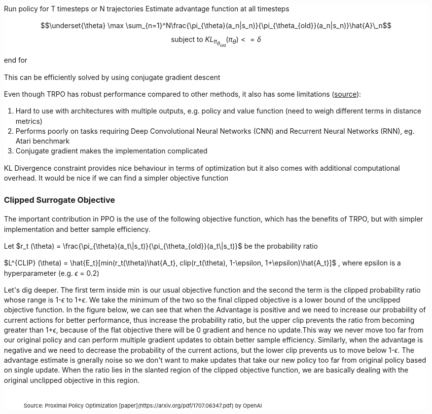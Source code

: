   Run policy for T timesteps or N trajectories
  Estimate advantage function at all timesteps

$$\underset{\theta} \max \sum_{n=1}^N\frac{\pi_{\theta}(a_n|s_n)}{\pi_{\theta_{old}}(a_n|s_n)}\hat{A}\_n$$
$$\text{subject to }KL_{\pi_{\theta_{old}}}(\pi_{\theta}) <= \delta$$

end for

This can be efficiently solved by using conjugate gradient descent

Even though TRPO has robust performance compared to other methods, it also has some limitations ([source](https://www.youtube.com/watch?v=xvRrgxcpaHY&list=PLFihX_3MLxS8VY0y851LZ6TAZWUZeQ0yN&index=6)):
1. Hard to use with architectures with multiple outputs, e.g. policy and value function (need to weigh different terms in distance metrics)
2. Performs poorly on tasks requiring Deep Convolutional Neural Networks (CNN) and Recurrent Neural Networks (RNN), eg. Atari benchmark
3. Conjugate gradient makes the implementation complicated

KL Divergence constraint provides nice behaviour in terms of optimization but it also comes with additional computational overhead. It would be nice if we can find a simpler objective function


### Clipped Surrogate Objective

The important contribution in PPO is the use of the following objective function, which has the benefits of TRPO, but with simpler implementation and better sample efficiency.

Let $r_t (\theta) = \frac{\pi_{\theta}(a_t\|s_t)}{\pi_{\theta_{old}}(a_t\|s_t)}$ be the probability ratio

$L^{CLIP} (\theta) = \hat{E_t}[min(r_t(\theta)\hat{A_t}, clip(r_t(\theta), 1-\epsilon, 1+\epsilon)\hat{A_t}]$
, where epsilon is a hyperparameter (e.g. $\epsilon$ = 0.2)

Let's dig deeper. The first term inside $\min$ is our usual objective function and the second the term is the clipped probability ratio whose range is 1-$\epsilon$ to 1+$\epsilon$. We take the minimum of the two so the final clipped objective is a lower bound of the unclipped objective function. In the figure below, we can see that when the Advantage is positive and we need to increase our probability of current actions for better performance, thus increase the probability ratio, but the upper clip prevents the ratio from becoming greater than 1+$\epsilon$, because of the flat objective there will be 0 gradient and hence no update.This way we never move too far from our original policy and can perform multiple gradient updates to obtain better sample efficiency. Similarly, when the advantage is negative and we need to decrease the probability of the current actions, but the lower clip prevents us to move below 1-$\epsilon$. The advantage estimate is gnerally noise so we don't want to make updates that take our new policy too far from original policy based on single update. When the ratio lies in the slanted region of the clipped objective function, we are basically dealing with the original unclipped objective in this region.  
<figure>
  <img class="image" width="100%" src="{{ site.baseurl }}/img/clipped_surrogate_objective.png" alt="">
  <figcaption class="image-caption" style="font-size:11px">Source: Proximal Policy Optimization [paper](https://arxiv.org/pdf/1707.06347.pdf) by OpenAI</figcaption>
</figure>
